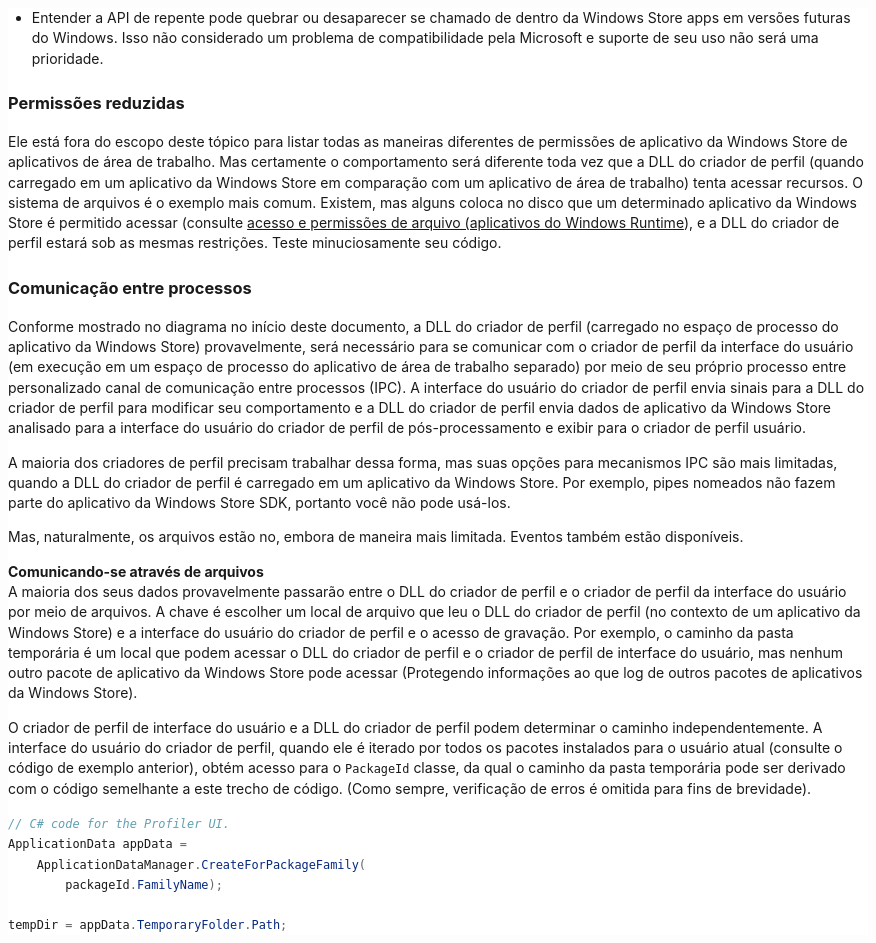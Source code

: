 -   Entender a API de repente pode quebrar ou desaparecer se chamado de dentro da Windows Store apps em versões futuras do Windows.  Isso não considerado um problema de compatibilidade pela Microsoft e suporte de seu uso não será uma prioridade.  
  
<a name="Permissions"></a>   
### <a name="reduced-permissions"></a>Permissões reduzidas  
 Ele está fora do escopo deste tópico para listar todas as maneiras diferentes de permissões de aplicativo da Windows Store de aplicativos de área de trabalho.  Mas certamente o comportamento será diferente toda vez que a DLL do criador de perfil (quando carregado em um aplicativo da Windows Store em comparação com um aplicativo de área de trabalho) tenta acessar recursos.  O sistema de arquivos é o exemplo mais comum.  Existem, mas alguns coloca no disco que um determinado aplicativo da Windows Store é permitido acessar (consulte [acesso e permissões de arquivo (aplicativos do Windows Runtime](https://msdn.microsoft.com/library/windows/apps/hh967755.aspx)), e a DLL do criador de perfil estará sob as mesmas restrições.  Teste minuciosamente seu código.  
  
<a name="Interprocess"></a>   
### <a name="inter-process-communication"></a>Comunicação entre processos  
 Conforme mostrado no diagrama no início deste documento, a DLL do criador de perfil (carregado no espaço de processo do aplicativo da Windows Store) provavelmente, será necessário para se comunicar com o criador de perfil da interface do usuário (em execução em um espaço de processo do aplicativo de área de trabalho separado) por meio de seu próprio processo entre personalizado canal de comunicação entre processos (IPC).  A interface do usuário do criador de perfil envia sinais para a DLL do criador de perfil para modificar seu comportamento e a DLL do criador de perfil envia dados de aplicativo da Windows Store analisado para a interface do usuário do criador de perfil de pós-processamento e exibir para o criador de perfil usuário.  
  
 A maioria dos criadores de perfil precisam trabalhar dessa forma, mas suas opções para mecanismos IPC são mais limitadas, quando a DLL do criador de perfil é carregado em um aplicativo da Windows Store.  Por exemplo, pipes nomeados não fazem parte do aplicativo da Windows Store SDK, portanto você não pode usá-los.  
  
 Mas, naturalmente, os arquivos estão no, embora de maneira mais limitada.  Eventos também estão disponíveis.  
  
 **Comunicando-se através de arquivos**  
 A maioria dos seus dados provavelmente passarão entre o DLL do criador de perfil e o criador de perfil da interface do usuário por meio de arquivos.  A chave é escolher um local de arquivo que leu o DLL do criador de perfil (no contexto de um aplicativo da Windows Store) e a interface do usuário do criador de perfil e o acesso de gravação.  Por exemplo, o caminho da pasta temporária é um local que podem acessar o DLL do criador de perfil e o criador de perfil de interface do usuário, mas nenhum outro pacote de aplicativo da Windows Store pode acessar (Protegendo informações ao que log de outros pacotes de aplicativos da Windows Store).  
  
 O criador de perfil de interface do usuário e a DLL do criador de perfil podem determinar o caminho independentemente.  A interface do usuário do criador de perfil, quando ele é iterado por todos os pacotes instalados para o usuário atual (consulte o código de exemplo anterior), obtém acesso para o `PackageId` classe, da qual o caminho da pasta temporária pode ser derivado com o código semelhante a este trecho de código.  (Como sempre, verificação de erros é omitida para fins de brevidade).  
  
```csharp  
// C# code for the Profiler UI.  
ApplicationData appData =  
    ApplicationDataManager.CreateForPackageFamily(  
        packageId.FamilyName);  
  
tempDir = appData.TemporaryFolder.Path;  
```  
  